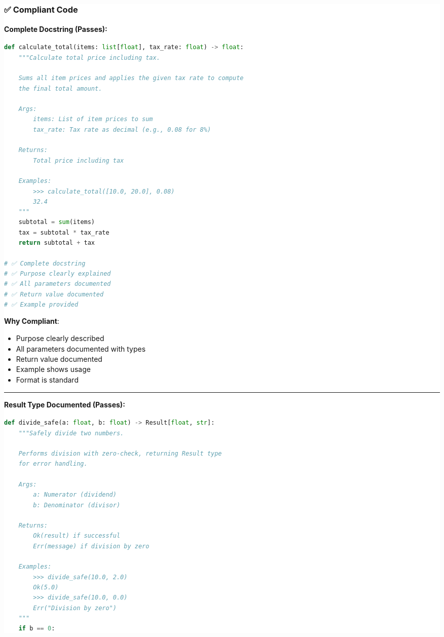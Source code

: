 ### ✅ Compliant Code

**Complete Docstring (Passes):**

```python
def calculate_total(items: list[float], tax_rate: float) -> float:
    """Calculate total price including tax.

    Sums all item prices and applies the given tax rate to compute
    the final total amount.

    Args:
        items: List of item prices to sum
        tax_rate: Tax rate as decimal (e.g., 0.08 for 8%)

    Returns:
        Total price including tax

    Examples:
        >>> calculate_total([10.0, 20.0], 0.08)
        32.4
    """
    subtotal = sum(items)
    tax = subtotal * tax_rate
    return subtotal + tax

# ✅ Complete docstring
# ✅ Purpose clearly explained
# ✅ All parameters documented
# ✅ Return value documented
# ✅ Example provided
```

**Why Compliant**:
- Purpose clearly described
- All parameters documented with types
- Return value documented
- Example shows usage
- Format is standard

---

**Result Type Documented (Passes):**

```python
def divide_safe(a: float, b: float) -> Result[float, str]:
    """Safely divide two numbers.

    Performs division with zero-check, returning Result type
    for error handling.

    Args:
        a: Numerator (dividend)
        b: Denominator (divisor)

    Returns:
        Ok(result) if successful
        Err(message) if division by zero

    Examples:
        >>> divide_safe(10.0, 2.0)
        Ok(5.0)
        >>> divide_safe(10.0, 0.0)
        Err("Division by zero")
    """
    if b == 0:
```